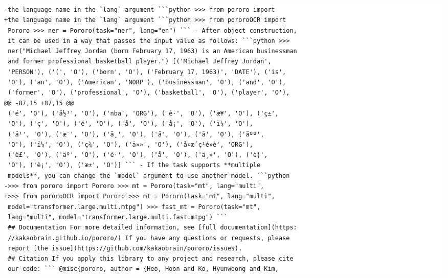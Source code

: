 ```
-the language name in the `lang` argument ```python >>> from pororo import
+the language name in the `lang` argument ```python >>> from pororoOCR import
 Pororo >>> ner = Pororo(task="ner", lang="en") ``` - After object construction,
 it can be used in a way that passes the input value as follows: ```python >>>
 ner("Michael Jeffrey Jordan (born February 17, 1963) is an American businessman
 and former professional basketball player.") [('Michael Jeffrey Jordan',
 'PERSON'), ('(', 'O'), ('born', 'O'), ('February 17, 1963)', 'DATE'), ('is',
 'O'), ('an', 'O'), ('American', 'NORP'), ('businessman', 'O'), ('and', 'O'),
 ('former', 'O'), ('professional', 'O'), ('basketball', 'O'), ('player', 'O'),
@@ -87,15 +87,15 @@
 ('é', 'O'), ('å½¹', 'O'), ('nba', 'ORG'), ('è·', 'O'), ('æ¥­', 'O'), ('ç±',
 'O'), ('ç', 'O'), ('é', 'O'), ('å', 'O'), ('å¡', 'O'), ('ï¼', 'O'),
 ('ä¹', 'O'), ('æ¯', 'O'), ('ä¸', 'O'), ('å', 'O'), ('å', 'O'), ('äºº',
 'O'), ('ï¼', 'O'), ('ç¾', 'O'), ('ä»»', 'O'), ('å¤æ´ç¹é»è', 'ORG'),
 ('è£', 'O'), ('äº', 'O'), ('é·', 'O'), ('å', 'O'), ('ä¸»', 'O'), ('è¦',
 'O'), ('è¡', 'O'), ('æ±', 'O')] ``` - If the task supports **multiple
 models**, you can change the `model` argument to use another model. ```python
->>> from pororo import Pororo >>> mt = Pororo(task="mt", lang="multi",
+>>> from pororoOCR import Pororo >>> mt = Pororo(task="mt", lang="multi",
 model="transformer.large.multi.mtpg") >>> fast_mt = Pororo(task="mt",
 lang="multi", model="transformer.large.multi.fast.mtpg") ```
 ## Documentation For more detailed information, see [full documentation](https:
 //kakaobrain.github.io/pororo/) If you have any questions or requests, please
 report [the issue](https://github.com/kakaobrain/pororo/issues).
 ## Citation If you apply this library to any project and research, please cite
 our code: ``` @misc{pororo, author = {Heo, Hoon and Ko, Hyunwoong and Kim,
```

